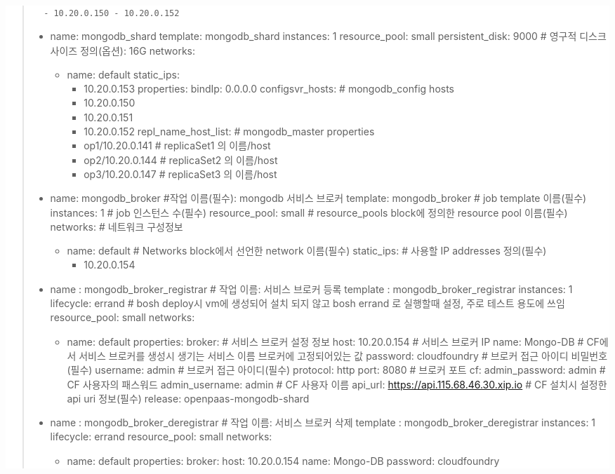 >       - 10.20.0.150 - 10.20.0.152
>
>   - name: mongodb_shard
>     template: mongodb_shard
>     instances: 1
>     resource_pool: small
>     persistent_disk: 9000  # 영구적 디스크 사이즈 정의(옵션): 16G
>     networks:
>     - name: default
>       static_ips:
>       - 10.20.0.153
>     properties:
>       bindIp: 0.0.0.0
>       configsvr_hosts: # mongodb_config hosts
>       - 10.20.0.150
>       - 10.20.0.151
>       - 10.20.0.152
>       repl_name_host_list: # mongodb_master properties
>       - op1/10.20.0.141 # replicaSet1 의 이름/host
>       - op2/10.20.0.144 # replicaSet2 의 이름/host
>       - op3/10.20.0.147 # replicaSet3 의 이름/host
>
>   - name: mongodb_broker  #작업 이름(필수): mongodb 서비스 브로커
>     template: mongodb_broker  # job template 이름(필수)
>     instances: 1  # job 인스턴스 수(필수)
>     resource_pool: small   # resource_pools block에 정의한 resource pool 이름(필수)
>     networks:   # 네트워크 구성정보
>     - name: default   # Networks block에서 선언한 network 이름(필수)
>       static_ips:   # 사용할 IP addresses 정의(필수)
>       - 10.20.0.154
>
>   - name : mongodb_broker_registrar   # 작업 이름: 서비스 브로커 등록
>     template : mongodb_broker_registrar
>     instances: 1
>     lifecycle: errand   # bosh deploy시 vm에 생성되어 설치 되지 않고 bosh errand 로 실행할때 설정, 주로 테스트 용도에 쓰임
>     resource_pool: small
>     networks:
>     - name: default
>     properties:
>       broker:   # 서비스 브로커 설정 정보
>         host: 10.20.0.154   # 서비스 브로커 IP 
>         name: Mongo-DB  # CF에서 서비스 브로커를 생성시 생기는 서비스 이름 브로커에 고정되어있는 값
>         password: cloudfoundry  # 브로커 접근 아이디 비밀번호(필수)
>         username: admin   # 브로커 접근 아이디(필수)
>         protocol: http
>         port: 8080  # 브로커 포트
>       cf:
>         admin_password: admin   # CF 사용자의 패스워드
>         admin_username: admin   # CF 사용자 이름
>         api_url: https://api.115.68.46.30.xip.io   # CF 설치시 설정한 api uri 정보(필수)
>     release: openpaas-mongodb-shard
>
>   - name : mongodb_broker_deregistrar   # 작업 이름: 서비스 브로커 삭제
>     template : mongodb_broker_deregistrar
>     instances: 1
>     lifecycle: errand
>     resource_pool: small
>     networks:
>     - name: default
>     properties:
>       broker:
>         host: 10.20.0.154
>         name: Mongo-DB
>         password: cloudfoundry